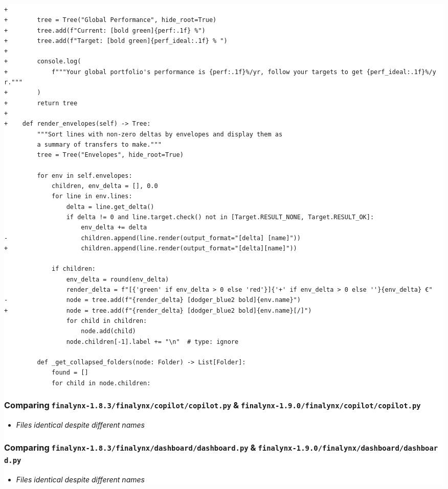 ```
+
+        tree = Tree("Global Performance", hide_root=True)
+        tree.add(f"Current: [bold green]{perf:.1f} %")
+        tree.add(f"Target: [bold green]{perf_ideal:.1f} % ")
+
+        console.log(
+            f"""Your global portfolio's performance is {perf:.1f}%/yr, follow your targets to get {perf_ideal:.1f}%/yr."""
+        )
+        return tree
+
+    def render_envelopes(self) -> Tree:
         """Sort lines with non-zero deltas by envelopes and display them as
         a summary of transfers to make."""
         tree = Tree("Envelopes", hide_root=True)
 
         for env in self.envelopes:
             children, env_delta = [], 0.0
             for line in env.lines:
                 delta = line.get_delta()
                 if delta != 0 and line.target.check() not in [Target.RESULT_NONE, Target.RESULT_OK]:
                     env_delta += delta
-                    children.append(line.render(output_format="[delta] [name]"))
+                    children.append(line.render(output_format="[delta][name]"))
 
             if children:
                 env_delta = round(env_delta)
                 render_delta = f"[{'green' if env_delta > 0 else 'red'}]{'+' if env_delta > 0 else ''}{env_delta} €"
-                node = tree.add(f"{render_delta} [dodger_blue2 bold]{env.name}")
+                node = tree.add(f"{render_delta} [dodger_blue2 bold]{env.name}[/]")
                 for child in children:
                     node.add(child)
                 node.children[-1].label += "\n"  # type: ignore
 
         def _get_collapsed_folders(node: Folder) -> List[Folder]:
             found = []
             for child in node.children:
```

### Comparing `finalynx-1.8.3/finalynx/copilot/copilot.py` & `finalynx-1.9.0/finalynx/copilot/copilot.py`

 * *Files identical despite different names*

### Comparing `finalynx-1.8.3/finalynx/dashboard/dashboard.py` & `finalynx-1.9.0/finalynx/dashboard/dashboard.py`

 * *Files identical despite different names*
